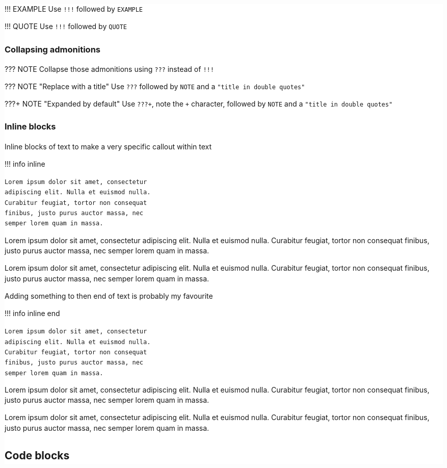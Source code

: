 !!! EXAMPLE
    Use `!!!` followed by `EXAMPLE`

!!! QUOTE
    Use `!!!` followed by `QUOTE`



### Collapsing admonitions

??? NOTE
    Collapse those admonitions using `???` instead of `!!!`

??? NOTE "Replace with a title"
    Use `???` followed by `NOTE` and a `"title in double quotes"`


???+ NOTE "Expanded by default"
     Use `???+`, note the `+` character,  followed by `NOTE` and a `"title in double quotes"`


### Inline blocks

Inline blocks of text to make a very specific callout within text

!!! info inline

    Lorem ipsum dolor sit amet, consectetur
    adipiscing elit. Nulla et euismod nulla.
    Curabitur feugiat, tortor non consequat
    finibus, justo purus auctor massa, nec
    semper lorem quam in massa.


Lorem ipsum dolor sit amet, consectetur adipiscing elit. Nulla et euismod nulla. Curabitur feugiat, tortor non consequat finibus, justo purus auctor massa, nec semper lorem quam in massa.

Lorem ipsum dolor sit amet, consectetur adipiscing elit. Nulla et euismod nulla. Curabitur feugiat, tortor non consequat finibus, justo purus auctor massa, nec semper lorem quam in massa.

Adding something to then end of text is probably my favourite

!!! info inline end

    Lorem ipsum dolor sit amet, consectetur
    adipiscing elit. Nulla et euismod nulla.
    Curabitur feugiat, tortor non consequat
    finibus, justo purus auctor massa, nec
    semper lorem quam in massa.


Lorem ipsum dolor sit amet, consectetur adipiscing elit. Nulla et euismod nulla. Curabitur feugiat, tortor non consequat finibus, justo purus auctor massa, nec semper lorem quam in massa.

Lorem ipsum dolor sit amet, consectetur adipiscing elit. Nulla et euismod nulla. Curabitur feugiat, tortor non consequat finibus, justo purus auctor massa, nec semper lorem quam in massa.



## Code blocks
